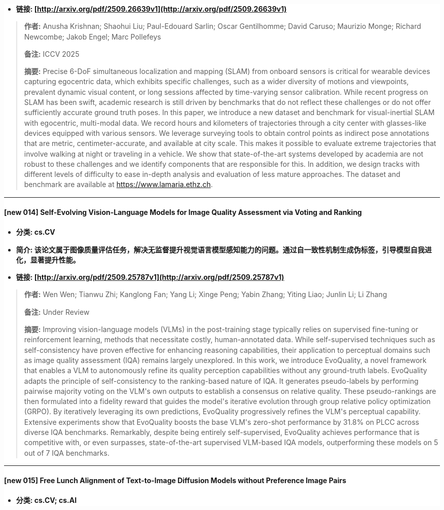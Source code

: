 - **链接: [http://arxiv.org/pdf/2509.26639v1](http://arxiv.org/pdf/2509.26639v1)**

> **作者:** Anusha Krishnan; Shaohui Liu; Paul-Edouard Sarlin; Oscar Gentilhomme; David Caruso; Maurizio Monge; Richard Newcombe; Jakob Engel; Marc Pollefeys
>
> **备注:** ICCV 2025
>
> **摘要:** Precise 6-DoF simultaneous localization and mapping (SLAM) from onboard sensors is critical for wearable devices capturing egocentric data, which exhibits specific challenges, such as a wider diversity of motions and viewpoints, prevalent dynamic visual content, or long sessions affected by time-varying sensor calibration. While recent progress on SLAM has been swift, academic research is still driven by benchmarks that do not reflect these challenges or do not offer sufficiently accurate ground truth poses. In this paper, we introduce a new dataset and benchmark for visual-inertial SLAM with egocentric, multi-modal data. We record hours and kilometers of trajectories through a city center with glasses-like devices equipped with various sensors. We leverage surveying tools to obtain control points as indirect pose annotations that are metric, centimeter-accurate, and available at city scale. This makes it possible to evaluate extreme trajectories that involve walking at night or traveling in a vehicle. We show that state-of-the-art systems developed by academia are not robust to these challenges and we identify components that are responsible for this. In addition, we design tracks with different levels of difficulty to ease in-depth analysis and evaluation of less mature approaches. The dataset and benchmark are available at https://www.lamaria.ethz.ch.
>
---
#### [new 014] Self-Evolving Vision-Language Models for Image Quality Assessment via Voting and Ranking
- **分类: cs.CV**

- **简介: 该论文属于图像质量评估任务，解决无监督提升视觉语言模型感知能力的问题。通过自一致性机制生成伪标签，引导模型自我进化，显著提升性能。**

- **链接: [http://arxiv.org/pdf/2509.25787v1](http://arxiv.org/pdf/2509.25787v1)**

> **作者:** Wen Wen; Tianwu Zhi; Kanglong Fan; Yang Li; Xinge Peng; Yabin Zhang; Yiting Liao; Junlin Li; Li Zhang
>
> **备注:** Under Review
>
> **摘要:** Improving vision-language models (VLMs) in the post-training stage typically relies on supervised fine-tuning or reinforcement learning, methods that necessitate costly, human-annotated data. While self-supervised techniques such as self-consistency have proven effective for enhancing reasoning capabilities, their application to perceptual domains such as image quality assessment (IQA) remains largely unexplored. In this work, we introduce EvoQuality, a novel framework that enables a VLM to autonomously refine its quality perception capabilities without any ground-truth labels. EvoQuality adapts the principle of self-consistency to the ranking-based nature of IQA. It generates pseudo-labels by performing pairwise majority voting on the VLM's own outputs to establish a consensus on relative quality. These pseudo-rankings are then formulated into a fidelity reward that guides the model's iterative evolution through group relative policy optimization (GRPO). By iteratively leveraging its own predictions, EvoQuality progressively refines the VLM's perceptual capability. Extensive experiments show that EvoQuality boosts the base VLM's zero-shot performance by 31.8\% on PLCC across diverse IQA benchmarks. Remarkably, despite being entirely self-supervised, EvoQuality achieves performance that is competitive with, or even surpasses, state-of-the-art supervised VLM-based IQA models, outperforming these models on 5 out of 7 IQA benchmarks.
>
---
#### [new 015] Free Lunch Alignment of Text-to-Image Diffusion Models without Preference Image Pairs
- **分类: cs.CV; cs.AI**
